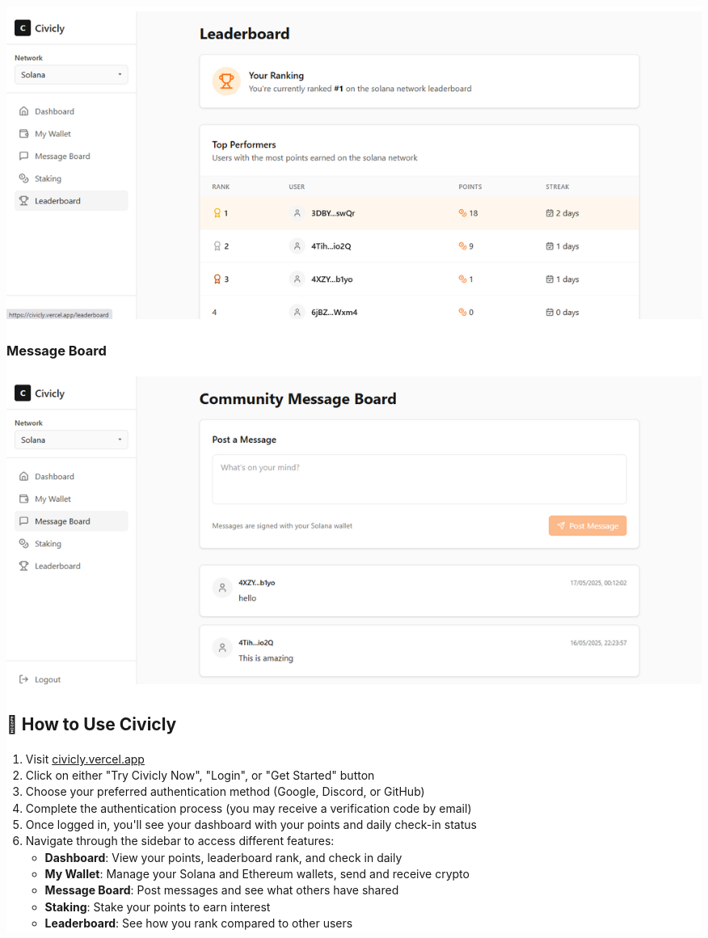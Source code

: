![Leaderboard](./public/readme-images/lead-board.png)

### Message Board
![Message Board](./public/readme-images/message-board.png)

## 🚀 How to Use Civicly

1. Visit [civicly.vercel.app](https://civicly.vercel.app)
2. Click on either "Try Civicly Now", "Login", or "Get Started" button
3. Choose your preferred authentication method (Google, Discord, or GitHub)
4. Complete the authentication process (you may receive a verification code by email)
5. Once logged in, you'll see your dashboard with your points and daily check-in status
6. Navigate through the sidebar to access different features:
   - **Dashboard**: View your points, leaderboard rank, and check in daily
   - **My Wallet**: Manage your Solana and Ethereum wallets, send and receive crypto
   - **Message Board**: Post messages and see what others have shared
   - **Staking**: Stake your points to earn interest
   - **Leaderboard**: See how you rank compared to other users
